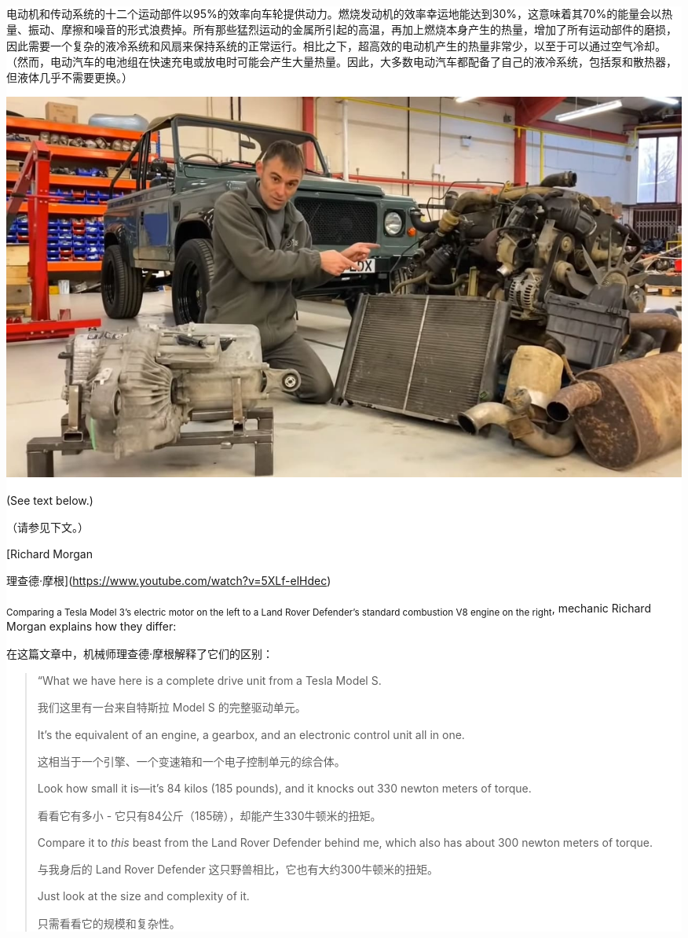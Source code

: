 电动机和传动系统的十二个运动部件以95%的效率向车轮提供动力。燃烧发动机的效率幸运地能达到30%，这意味着其70%的能量会以热量、振动、摩擦和噪音的形式浪费掉。所有那些猛烈运动的金属所引起的高温，再加上燃烧本身产生的热量，增加了所有运动部件的磨损，因此需要一个复杂的液冷系统和风扇来保持系统的正常运行。相比之下，超高效的电动机产生的热量非常少，以至于可以通过空气冷却。（然而，电动汽车的电池组在快速充电或放电时可能会产生大量热量。因此，大多数电动汽车都配备了自己的液冷系统，包括泵和散热器，但液体几乎不需要更换。）

![](fad7de9b6nh6whfz34q2.jpeg)

(See text below.)  

（请参见下文。）

[Richard Morgan  

理查德·摩根](https://www.youtube.com/watch?v=5XLf-elHdec)

<sub data-immersive-translate-effect="1" data-immersive_translate_walked="be6f0ceb-5d30-4051-8a81-5cd3fec9042e">Comparing a Tesla Model 3’s electric motor on the left to a Land Rover Defender’s standard combustion V8 engine on the right</sub>, mechanic Richard Morgan explains how they differ:  

在这篇文章中，机械师理查德·摩根解释了它们的区别：

> “What we have here is a complete drive unit from a Tesla Model S.  
> 
> 我们这里有一台来自特斯拉 Model S 的完整驱动单元。  
> 
> It’s the equivalent of an engine, a gearbox, and an electronic control unit all in one.  
> 
> 这相当于一个引擎、一个变速箱和一个电子控制单元的综合体。  
> 
> Look how small it is—it’s 84 kilos (185 pounds), and it knocks out 330 newton meters of torque.  
> 
> 看看它有多小 - 它只有84公斤（185磅），却能产生330牛顿米的扭矩。  
> 
> Compare it to _this_ beast from the Land Rover Defender behind me, which also has about 300 newton meters of torque.  
> 
> 与我身后的 Land Rover Defender 这只野兽相比，它也有大约300牛顿米的扭矩。  
> 
> Just look at the size and complexity of it.  
> 
> 只需看看它的规模和复杂性。  
> 